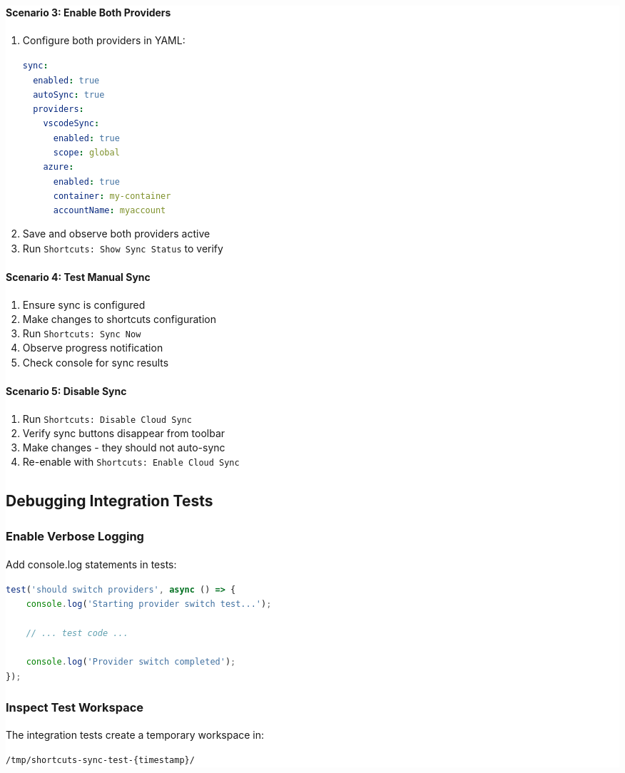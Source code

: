 #### Scenario 3: Enable Both Providers

1. Configure both providers in YAML:
   ```yaml
   sync:
     enabled: true
     autoSync: true
     providers:
       vscodeSync:
         enabled: true
         scope: global
       azure:
         enabled: true
         container: my-container
         accountName: myaccount
   ```
2. Save and observe both providers active
3. Run `Shortcuts: Show Sync Status` to verify

#### Scenario 4: Test Manual Sync

1. Ensure sync is configured
2. Make changes to shortcuts configuration
3. Run `Shortcuts: Sync Now`
4. Observe progress notification
5. Check console for sync results

#### Scenario 5: Disable Sync

1. Run `Shortcuts: Disable Cloud Sync`
2. Verify sync buttons disappear from toolbar
3. Make changes - they should not auto-sync
4. Re-enable with `Shortcuts: Enable Cloud Sync`

## Debugging Integration Tests

### Enable Verbose Logging

Add console.log statements in tests:

```typescript
test('should switch providers', async () => {
    console.log('Starting provider switch test...');
    
    // ... test code ...
    
    console.log('Provider switch completed');
});
```

### Inspect Test Workspace

The integration tests create a temporary workspace in:
```
/tmp/shortcuts-sync-test-{timestamp}/
```
